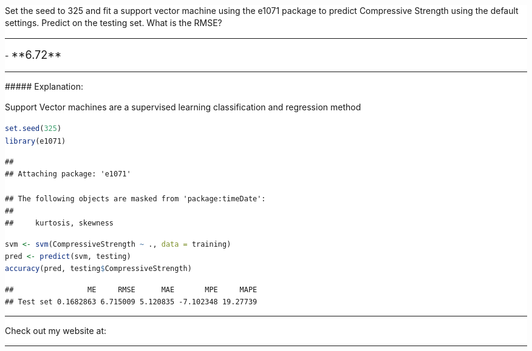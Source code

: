Set the seed to 325 and fit a support vector machine using the e1071 package to predict Compressive Strength using the default settings. Predict on the testing set. What is the RMSE?
<hr>
-   <font size="+1"> **6.72** </font>

<hr>
##### Explanation:

Support Vector machines are a supervised learning classification and regression method

``` r
set.seed(325)
library(e1071)
```

    ## 
    ## Attaching package: 'e1071'

    ## The following objects are masked from 'package:timeDate':
    ## 
    ##     kurtosis, skewness

``` r
svm <- svm(CompressiveStrength ~ ., data = training)
pred <- predict(svm, testing)
accuracy(pred, testing$CompressiveStrength)
```

    ##                 ME     RMSE      MAE       MPE     MAPE
    ## Test set 0.1682863 6.715009 5.120835 -7.102348 19.27739

<hr>
Check out my website at: <http://www.ryantillis.com/>

<hr>
